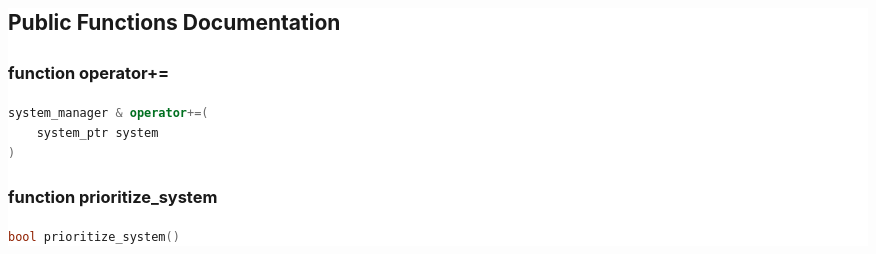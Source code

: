 









## Public Functions Documentation

### function operator+=

```cpp
system_manager & operator+=(
    system_ptr system
)
```




























### function prioritize_system

```cpp
bool prioritize_system()
```



























